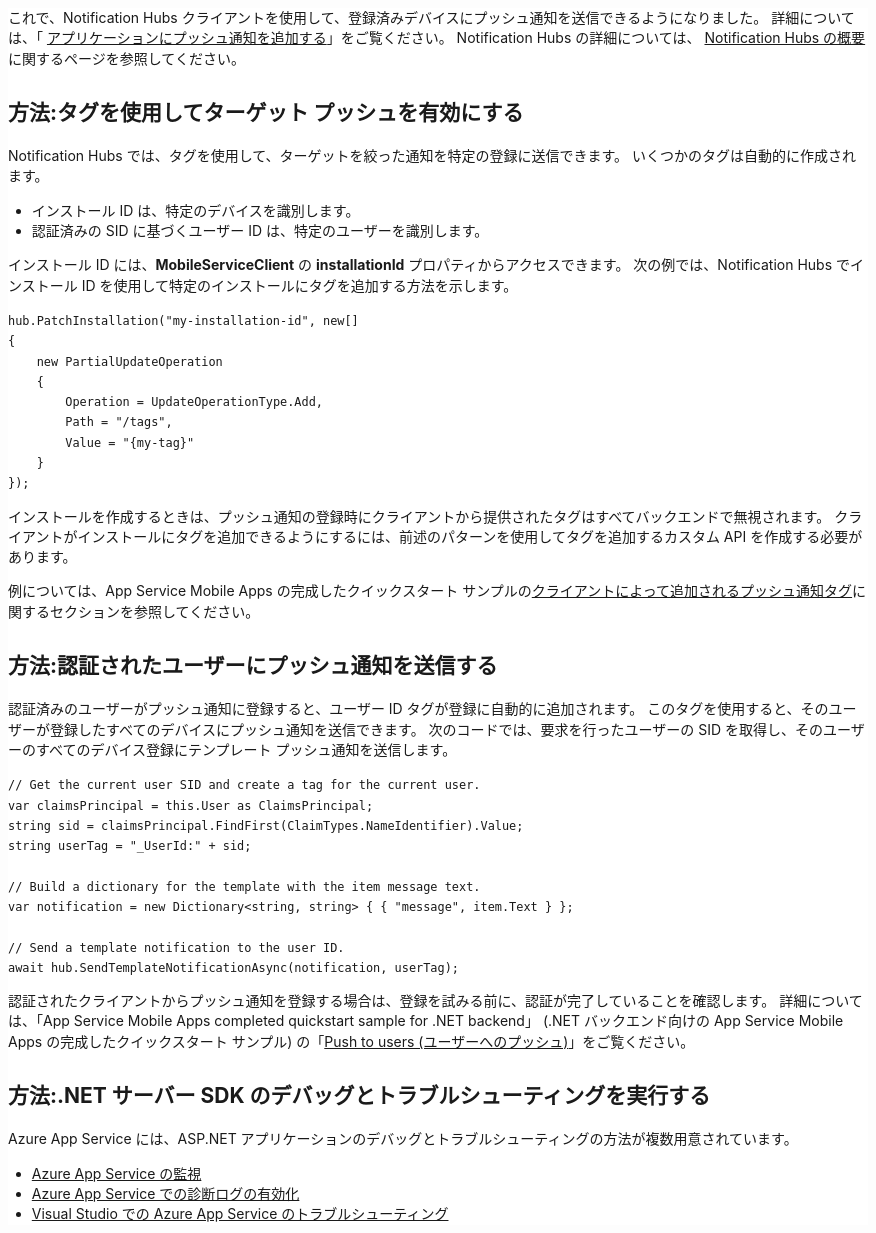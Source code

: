 これで、Notification Hubs クライアントを使用して、登録済みデバイスにプッシュ通知を送信できるようになりました。 詳細については、「 [アプリケーションにプッシュ通知を追加する](app-service-mobile-ios-get-started-push.md)」をご覧ください。 Notification Hubs の詳細については、 [Notification Hubs の概要](../notification-hubs/notification-hubs-push-notification-overview.md)に関するページを参照してください。

## <a name="tags"></a>方法:タグを使用してターゲット プッシュを有効にする
Notification Hubs では、タグを使用して、ターゲットを絞った通知を特定の登録に送信できます。 いくつかのタグは自動的に作成されます。

* インストール ID は、特定のデバイスを識別します。
* 認証済みの SID に基づくユーザー ID は、特定のユーザーを識別します。

インストール ID には、**MobileServiceClient** の **installationId** プロパティからアクセスできます。  次の例では、Notification Hubs でインストール ID を使用して特定のインストールにタグを追加する方法を示します。

    hub.PatchInstallation("my-installation-id", new[]
    {
        new PartialUpdateOperation
        {
            Operation = UpdateOperationType.Add,
            Path = "/tags",
            Value = "{my-tag}"
        }
    });

インストールを作成するときは、プッシュ通知の登録時にクライアントから提供されたタグはすべてバックエンドで無視されます。 クライアントがインストールにタグを追加できるようにするには、前述のパターンを使用してタグを追加するカスタム API を作成する必要があります。

例については、App Service Mobile Apps の完成したクイックスタート サンプルの[クライアントによって追加されるプッシュ通知タグ][5]に関するセクションを参照してください。

## <a name="push-user"></a>方法:認証されたユーザーにプッシュ通知を送信する
認証済みのユーザーがプッシュ通知に登録すると、ユーザー ID タグが登録に自動的に追加されます。 このタグを使用すると、そのユーザーが登録したすべてのデバイスにプッシュ通知を送信できます。 次のコードでは、要求を行ったユーザーの SID を取得し、そのユーザーのすべてのデバイス登録にテンプレート プッシュ通知を送信します。

    // Get the current user SID and create a tag for the current user.
    var claimsPrincipal = this.User as ClaimsPrincipal;
    string sid = claimsPrincipal.FindFirst(ClaimTypes.NameIdentifier).Value;
    string userTag = "_UserId:" + sid;

    // Build a dictionary for the template with the item message text.
    var notification = new Dictionary<string, string> { { "message", item.Text } };

    // Send a template notification to the user ID.
    await hub.SendTemplateNotificationAsync(notification, userTag);

認証されたクライアントからプッシュ通知を登録する場合は、登録を試みる前に、認証が完了していることを確認します。 詳細については、「App Service Mobile Apps completed quickstart sample for .NET backend」 (.NET バックエンド向けの App Service Mobile Apps の完成したクイックスタート サンプル) の「[Push to users (ユーザーへのプッシュ)][6]」をご覧ください。

## <a name="how-to-debug-and-troubleshoot-the-net-server-sdk"></a>方法:.NET サーバー SDK のデバッグとトラブルシューティングを実行する
Azure App Service には、ASP.NET アプリケーションのデバッグとトラブルシューティングの方法が複数用意されています。

* [Azure App Service の監視](../app-service/web-sites-monitor.md)
* [Azure App Service での診断ログの有効化](../app-service/web-sites-enable-diagnostic-log.md)
* [Visual Studio での Azure App Service のトラブルシューティング](../app-service/web-sites-dotnet-troubleshoot-visual-studio.md)


[1]: https://msdn.microsoft.com/library/azure/dn961176.aspx
[2]: https://github.com/Azure/azure-mobile-apps-net-server
[3]: app-service-mobile-ios-get-started.md
[4]: https://azure.microsoft.com/downloads/
[5]: https://github.com/Azure-Samples/app-service-mobile-dotnet-backend-quickstart/blob/master/README.md#client-added-push-notification-tags
[6]: https://github.com/Azure-Samples/app-service-mobile-dotnet-backend-quickstart/blob/master/README.md#push-to-users
[Azure Portal]: https://portal.azure.com
[NuGet.org]: https://www.nuget.org/
[Microsoft.Azure.Mobile.Server]: https://www.nuget.org/packages/Microsoft.Azure.Mobile.Server/
[Microsoft.Azure.Mobile.Server.Quickstart]: https://www.nuget.org/packages/Microsoft.Azure.Mobile.Server.Quickstart/
[Microsoft.Azure.Mobile.Server.Authentication]: https://www.nuget.org/packages/Microsoft.Azure.Mobile.Server.Authentication/
[Microsoft.Azure.Mobile.Server.Login]: https://www.nuget.org/packages/Microsoft.Azure.Mobile.Server.Login/
[Microsoft.Azure.Mobile.Server.Notifications]: https://www.nuget.org/packages/Microsoft.Azure.Mobile.Server.Notifications/
[MapHttpAttributeRoutes]: https://msdn.microsoft.com/library/dn479134(v=vs.118).aspx